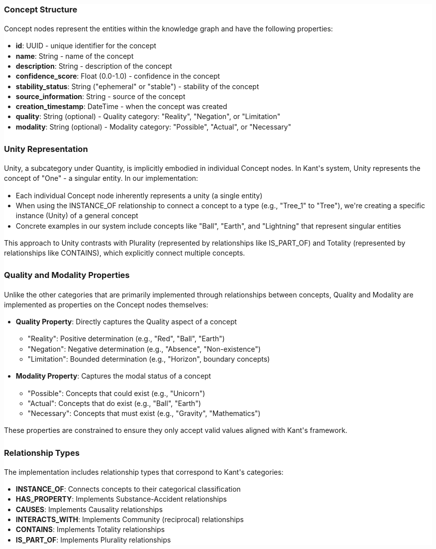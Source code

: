### Concept Structure

Concept nodes represent the entities within the knowledge graph and have the following properties:

- **id**: UUID - unique identifier for the concept
- **name**: String - name of the concept
- **description**: String - description of the concept
- **confidence_score**: Float (0.0-1.0) - confidence in the concept
- **stability_status**: String ("ephemeral" or "stable") - stability of the concept
- **source_information**: String - source of the concept
- **creation_timestamp**: DateTime - when the concept was created
- **quality**: String (optional) - Quality category: "Reality", "Negation", or "Limitation"
- **modality**: String (optional) - Modality category: "Possible", "Actual", or "Necessary"

### Unity Representation

Unity, a subcategory under Quantity, is implicitly embodied in individual Concept nodes. In Kant's system, Unity represents the concept of "One" - a singular entity. In our implementation:

- Each individual Concept node inherently represents a unity (a single entity)
- When using the INSTANCE_OF relationship to connect a concept to a type (e.g., "Tree_1" to "Tree"), we're creating a specific instance (Unity) of a general concept
- Concrete examples in our system include concepts like "Ball", "Earth", and "Lightning" that represent singular entities

This approach to Unity contrasts with Plurality (represented by relationships like IS_PART_OF) and Totality (represented by relationships like CONTAINS), which explicitly connect multiple concepts.

### Quality and Modality Properties

Unlike the other categories that are primarily implemented through relationships between concepts, Quality and Modality are implemented as properties on the Concept nodes themselves:

- **Quality Property**: Directly captures the Quality aspect of a concept
  - "Reality": Positive determination (e.g., "Red", "Ball", "Earth")
  - "Negation": Negative determination (e.g., "Absence", "Non-existence")
  - "Limitation": Bounded determination (e.g., "Horizon", boundary concepts)

- **Modality Property**: Captures the modal status of a concept
  - "Possible": Concepts that could exist (e.g., "Unicorn")
  - "Actual": Concepts that do exist (e.g., "Ball", "Earth")
  - "Necessary": Concepts that must exist (e.g., "Gravity", "Mathematics")

These properties are constrained to ensure they only accept valid values aligned with Kant's framework.

### Relationship Types

The implementation includes relationship types that correspond to Kant's categories:

- **INSTANCE_OF**: Connects concepts to their categorical classification
- **HAS_PROPERTY**: Implements Substance-Accident relationships
- **CAUSES**: Implements Causality relationships
- **INTERACTS_WITH**: Implements Community (reciprocal) relationships
- **CONTAINS**: Implements Totality relationships
- **IS_PART_OF**: Implements Plurality relationships
